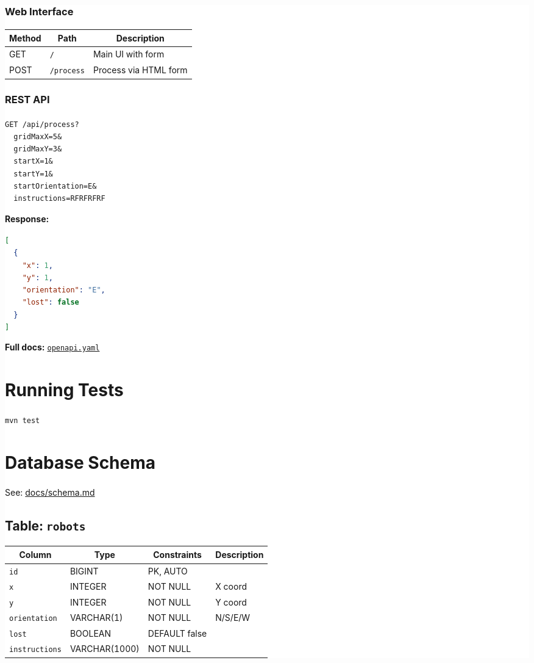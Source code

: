 ### Web Interface
| Method | Path | Description |
|--------|------|-------------|
| GET | `/` | Main UI with form |
| POST | `/process` | Process via HTML form |

### REST API

```http
GET /api/process?
  gridMaxX=5&
  gridMaxY=3&
  startX=1&
  startY=1&
  startOrientation=E&
  instructions=RFRFRFRF
  ```

**Response:**

```json
[
  {
    "x": 1,
    "y": 1,
    "orientation": "E",
    "lost": false
  }
]
```
**Full docs:** [`openapi.yaml`](docs/openapi.yaml)

# Running Tests
```bash
mvn test
```

# Database Schema
See: [docs/schema.md](docs/schema.md)

## Table: `robots`

| Column        | Type         | Constraints              | Description          |
|---------------|--------------|--------------------------|----------------------|
| `id`          | BIGINT       | PK, AUTO                 |                      |
| `x`           | INTEGER      | NOT NULL                 | X coord              |
| `y`           | INTEGER      | NOT NULL                 | Y coord              |
| `orientation` | VARCHAR(1)   | NOT NULL                 | N/S/E/W              |
| `lost`        | BOOLEAN      | DEFAULT false            |                      |
| `instructions`| VARCHAR(1000)| NOT NULL                 |                      |
